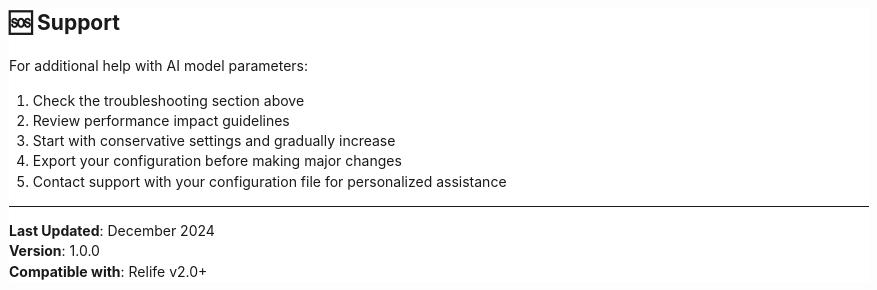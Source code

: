 ## 🆘 Support

For additional help with AI model parameters:

1. Check the troubleshooting section above
2. Review performance impact guidelines
3. Start with conservative settings and gradually increase
4. Export your configuration before making major changes
5. Contact support with your configuration file for personalized assistance

---

**Last Updated**: December 2024  
**Version**: 1.0.0  
**Compatible with**: Relife v2.0+

